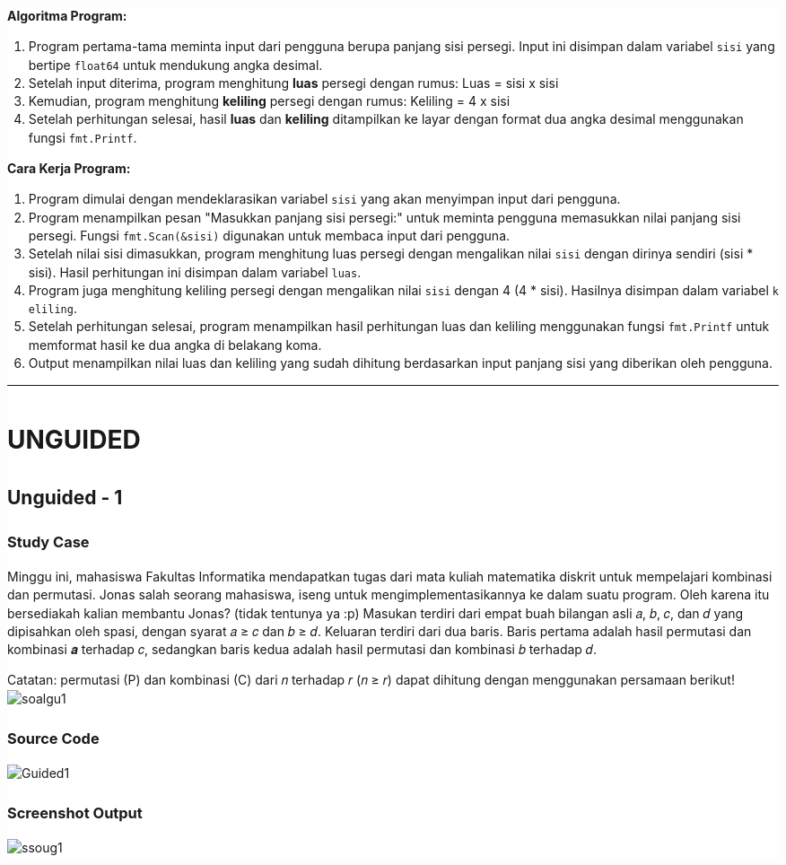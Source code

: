 **Algoritma Program:**
1. Program pertama-tama meminta input dari pengguna berupa panjang sisi persegi. Input ini disimpan dalam variabel `sisi` yang bertipe `float64` untuk mendukung angka desimal.
2. Setelah input diterima, program menghitung **luas** persegi dengan rumus:
   Luas = sisi x sisi
3. Kemudian, program menghitung **keliling** persegi dengan rumus:
  Keliling = 4 x sisi
4. Setelah perhitungan selesai, hasil **luas** dan **keliling** ditampilkan ke layar dengan format dua angka desimal menggunakan fungsi `fmt.Printf`.

**Cara Kerja Program:**
1. Program dimulai dengan mendeklarasikan variabel `sisi` yang akan menyimpan input dari pengguna. 
2. Program menampilkan pesan "Masukkan panjang sisi persegi:" untuk meminta pengguna memasukkan nilai panjang sisi persegi. Fungsi `fmt.Scan(&sisi)` digunakan untuk membaca input dari pengguna.
3. Setelah nilai sisi dimasukkan, program menghitung luas persegi dengan mengalikan nilai `sisi` dengan dirinya sendiri (sisi * sisi). Hasil perhitungan ini disimpan dalam variabel `luas`.
4. Program juga menghitung keliling persegi dengan mengalikan nilai `sisi` dengan 4 (4 * sisi). Hasilnya disimpan dalam variabel `keliling`.
5. Setelah perhitungan selesai, program menampilkan hasil perhitungan luas dan keliling menggunakan fungsi `fmt.Printf` untuk memformat hasil ke dua angka di belakang koma.
6. Output menampilkan nilai luas dan keliling yang sudah dihitung berdasarkan input panjang sisi yang diberikan oleh pengguna.

------

# UNGUIDED
## Unguided - 1
### Study Case
Minggu ini, mahasiswa Fakultas Informatika mendapatkan tugas dari mata kuliah matematika diskrit untuk mempelajari kombinasi dan permutasi. Jonas salah seorang mahasiswa, iseng untuk mengimplementasikannya ke dalam suatu program. Oleh karena itu bersediakah kalian membantu Jonas? (tidak tentunya ya :p)
Masukan terdiri dari empat buah bilangan asli 𝑎, 𝑏, 𝑐, dan 𝑑 yang dipisahkan oleh spasi, dengan syarat 𝑎 ≥ 𝑐 dan 𝑏 ≥ 𝑑.
Keluaran terdiri dari dua baris. Baris pertama adalah hasil permutasi dan kombinasi 𝒂 terhadap
𝑐, sedangkan baris kedua adalah hasil permutasi dan kombinasi 𝑏 terhadap 𝑑.

Catatan: permutasi (P) dan kombinasi (C) dari 𝑛 terhadap 𝑟 (𝑛 ≥ 𝑟) dapat dihitung dengan menggunakan persamaan berikut!
<br>
![soalgu1](https://github.com/user-attachments/assets/2e18508b-42ec-48f9-888e-0f4d4cc674c4)

### Source Code
![Guided1](https://github.com/user-attachments/assets/03a6d7d4-8ad7-4eef-a1b9-9c4aa9833166)

### Screenshot Output
![ssoug1](https://github.com/user-attachments/assets/7b21d230-809f-4bf9-a53c-fac54088d392)
